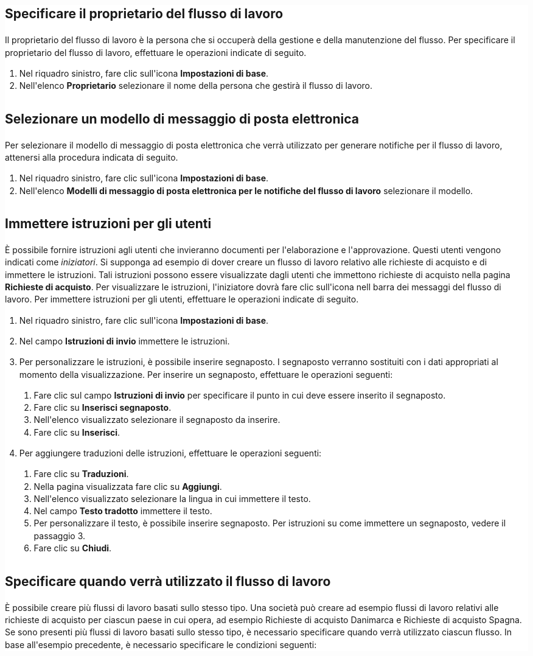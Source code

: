## <a name="specify-the-workflow-owner"></a>Specificare il proprietario del flusso di lavoro
Il proprietario del flusso di lavoro è la persona che si occuperà della gestione e della manutenzione del flusso. Per specificare il proprietario del flusso di lavoro, effettuare le operazioni indicate di seguito.

1.  Nel riquadro sinistro, fare clic sull'icona **Impostazioni di base**.
2.  Nell'elenco **Proprietario** selezionare il nome della persona che gestirà il flusso di lavoro.

## <a name="select-an-email-template"></a>Selezionare un modello di messaggio di posta elettronica
Per selezionare il modello di messaggio di posta elettronica che verrà utilizzato per generare notifiche per il flusso di lavoro, attenersi alla procedura indicata di seguito.

1.  Nel riquadro sinistro, fare clic sull'icona **Impostazioni di base**.
2.  Nell'elenco **Modelli di messaggio di posta elettronica per le notifiche del flusso di lavoro** selezionare il modello.

## <a name="enter-instructions-for-users"></a>Immettere istruzioni per gli utenti
È possibile fornire istruzioni agli utenti che invieranno documenti per l'elaborazione e l'approvazione. Questi utenti vengono indicati come *iniziatori*. Si supponga ad esempio di dover creare un flusso di lavoro relativo alle richieste di acquisto e di immettere le istruzioni. Tali istruzioni possono essere visualizzate dagli utenti che immettono richieste di acquisto nella pagina **Richieste di acquisto**. Per visualizzare le istruzioni, l'iniziatore dovrà fare clic sull'icona nell barra dei messaggi del flusso di lavoro. Per immettere istruzioni per gli utenti, effettuare le operazioni indicate di seguito.

1.  Nel riquadro sinistro, fare clic sull'icona **Impostazioni di base**.
2.  Nel campo **Istruzioni di invio** immettere le istruzioni.
3.  Per personalizzare le istruzioni, è possibile inserire segnaposto. I segnaposto verranno sostituiti con i dati appropriati al momento della visualizzazione. Per inserire un segnaposto, effettuare le operazioni seguenti:
    1.  Fare clic sul campo **Istruzioni di invio** per specificare il punto in cui deve essere inserito il segnaposto.
    2.  Fare clic su **Inserisci segnaposto**.
    3.  Nell'elenco visualizzato selezionare il segnaposto da inserire.
    4.  Fare clic su **Inserisci**.

4.  Per aggiungere traduzioni delle istruzioni, effettuare le operazioni seguenti:
    1.  Fare clic su **Traduzioni**.
    2.  Nella pagina visualizzata fare clic su **Aggiungi**.
    3.  Nell'elenco visualizzato selezionare la lingua in cui immettere il testo.
    4.  Nel campo **Testo tradotto** immettere il testo.
    5.  Per personalizzare il testo, è possibile inserire segnaposto. Per istruzioni su come immettere un segnaposto, vedere il passaggio 3.
    6.  Fare clic su **Chiudi**.

## <a name="specify-when-this-workflow-is-used"></a>Specificare quando verrà utilizzato il flusso di lavoro
È possibile creare più flussi di lavoro basati sullo stesso tipo. Una società può creare ad esempio flussi di lavoro relativi alle richieste di acquisto per ciascun paese in cui opera, ad esempio Richieste di acquisto Danimarca e Richieste di acquisto Spagna. Se sono presenti più flussi di lavoro basati sullo stesso tipo, è necessario specificare quando verrà utilizzato ciascun flusso. In base all'esempio precedente, è necessario specificare le condizioni seguenti:

